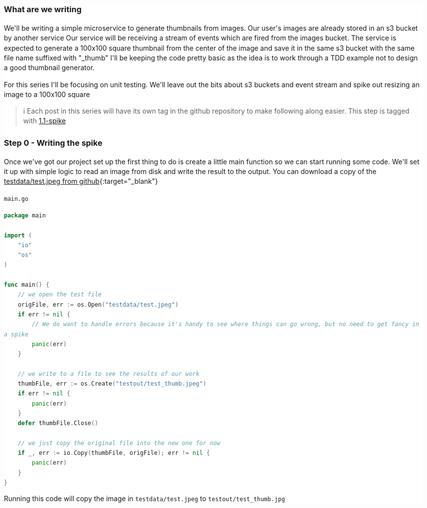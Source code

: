 ### What are we writing

We'll be writing a simple microservice to generate thumbnails from images. Our user's images are already stored in an s3 bucket by another service
Our service will be receiving a stream of events which are fired from the images bucket. The service is expected to generate a 100x100 square thumbnail
from the center of the image and save it in the same s3 bucket with the same file name suffixed with "_thumb"
I'll be keeping the code pretty basic as the idea is to work through a TDD example not to design a good thumbnail generator.

For this series I'll be focusing on unit testing. We'll leave out the bits about s3 buckets and event stream and spike out resizing an image to a 
100x100 square

> :information_source: Each post in this series will have its own tag in the github repository to make following along easier. This step is tagged with 
> [1.1-spike](https://github.com/pfouilloux/thumbs/tree/1.1-spike)

### Step 0 - Writing the spike

Once we've got our project set up the first thing to do is create a little main function so we can start running some code.
We'll set it up with simple logic to read an image from disk and write the result to the output.
You can download a copy of the [testdata/test.jpeg from github](https://github.com/pfouilloux/thumbs/blob/1.1-spike/testdata/test.jpeg){:target="_blank"}

`main.go`
```go
package main

import (
	"io"
	"os"
)

func main() {
	// we open the test file
	origFile, err := os.Open("testdata/test.jpeg")
	if err != nil {
		// We do want to handle errors because it's handy to see where things can go wrong, but no need to get fancy in a spike
		panic(err)
	}
	
	// we write to a file to see the results of our work
	thumbFile, err := os.Create("testout/test_thumb.jpeg")
	if err != nil {
		panic(err)
	}
	defer thumbFile.Close()
	
	// we just copy the original file into the new one for now
	if _, err := io.Copy(thumbFile, origFile); err != nil {
		panic(err)
	}
}
```
Running this code will copy the image in `testdata/test.jpeg` to `testout/test_thumb.jpg`
